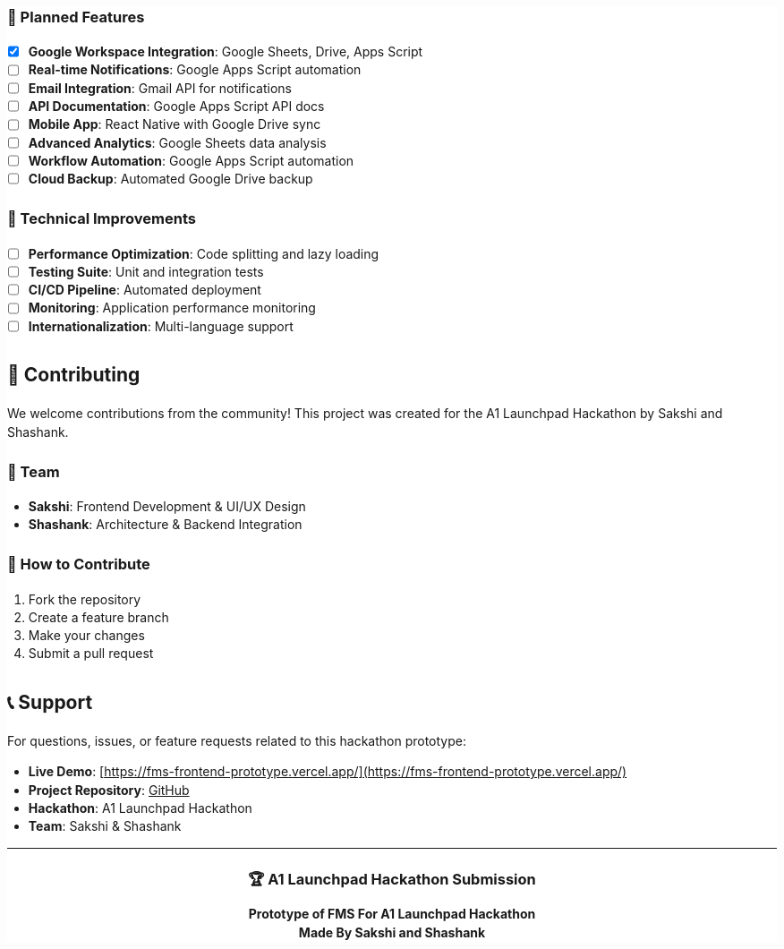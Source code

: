 ### 🔄 Planned Features
- [x] **Google Workspace Integration**: Google Sheets, Drive, Apps Script
- [ ] **Real-time Notifications**: Google Apps Script automation
- [ ] **Email Integration**: Gmail API for notifications
- [ ] **API Documentation**: Google Apps Script API docs
- [ ] **Mobile App**: React Native with Google Drive sync
- [ ] **Advanced Analytics**: Google Sheets data analysis
- [ ] **Workflow Automation**: Google Apps Script automation
- [ ] **Cloud Backup**: Automated Google Drive backup

### 🎯 Technical Improvements
- [ ] **Performance Optimization**: Code splitting and lazy loading
- [ ] **Testing Suite**: Unit and integration tests
- [ ] **CI/CD Pipeline**: Automated deployment
- [ ] **Monitoring**: Application performance monitoring
- [ ] **Internationalization**: Multi-language support

## 🤝 Contributing

We welcome contributions from the community! This project was created for the A1 Launchpad Hackathon by Sakshi and Shashank.

### 👥 Team
- **Sakshi**: Frontend Development & UI/UX Design
- **Shashank**: Architecture & Backend Integration

### 📝 How to Contribute
1. Fork the repository
2. Create a feature branch
3. Make your changes
4. Submit a pull request

## 📞 Support

For questions, issues, or feature requests related to this hackathon prototype:

- **Live Demo**: [https://fms-frontend-prototype.vercel.app/](https://fms-frontend-prototype.vercel.app/)
- **Project Repository**: [GitHub](https://github.com/shashankjain2707/fms-frontend-prototype)
- **Hackathon**: A1 Launchpad Hackathon
- **Team**: Sakshi & Shashank

---

<div align="center">

### 🏆 A1 Launchpad Hackathon Submission

**Prototype of FMS For A1 Launchpad Hackathon**  
**Made By Sakshi and Shashank**
